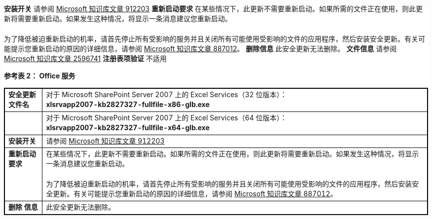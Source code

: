 <tr class="odd">
<td style="border:1px solid black;"><strong>安装开关</strong></td>
<td style="border:1px solid black;">请参阅 <a href="https://support.microsoft.com/kb/912203">Microsoft 知识库文章 912203</a></td>
</tr>  
<tr class="even">
<td style="border:1px solid black;"><strong>重新启动要求</strong></td>
<td style="border:1px solid black;">在某些情况下，此更新不需要重新启动。如果所需的文件正在使用，则此更新将需要重新启动。如果发生这种情况，将显示一条消息建议您重新启动。<br />
<br />
为了降低被迫重新启动的机率，请首先停止所有受影响的服务并且关闭所有可能使用受影响的文件的应用程序，然后安装安全更新。有关可能提示您重新启动的原因的详细信息，请参阅 <a href="https://support.microsoft.com/kb/887012">Microsoft 知识库文章 887012</a>。</td>
</tr>
<tr class="odd">
<td style="border:1px solid black;"><strong>删除信息</strong></td>
<td style="border:1px solid black;">此安全更新无法删除。</td>
</tr>  
<tr class="even">
<td style="border:1px solid black;"><strong>文件信息</strong></td>
<td style="border:1px solid black;">请参阅 <a href="https://support.microsoft.com/kb/2596741">Microsoft 知识库文章 2596741</a></td>
</tr>  
<tr class="odd">
<td style="border:1px solid black;"><strong>注册表项验证</strong></td>
<td style="border:1px solid black;">不适用</td>
</tr>  
</tbody>  
</table>
  
**参考表 2： Office 服务**

<p> </p>
<table style="border:1px solid black;">  
<tbody>  
<tr class="odd">
<td style="border:1px solid black;"><strong>安全更新文件名</strong></td>
<td style="border:1px solid black;">对于 Microsoft SharePoint Server 2007 上的 Excel Services（32 位版本）：<br />
<strong>xlsrvapp2007-kb2827327-fullfile-x86-glb.exe</strong></td>
</tr>
<tr class="even">
<td style="border:1px solid black;"></td>
<td style="border:1px solid black;">对于 Microsoft SharePoint Server 2007 上的 Excel Services（64 位版本）：<br />
<strong>xlsrvapp2007-kb2827327-fullfile-x64-glb.exe</strong></td>
</tr>
<tr class="odd">
<td style="border:1px solid black;"><strong>安装开关</strong></td>
<td style="border:1px solid black;">请参阅 <a href="https://support.microsoft.com/kb/912203">Microsoft 知识库文章 912203</a></td>
</tr>  
<tr class="even">
<td style="border:1px solid black;"><strong>重新启动</strong> <strong>要求</strong></td>
<td style="border:1px solid black;">在某些情况下，此更新不需要重新启动。如果所需的文件正在使用，则此更新将需要重新启动。如果发生这种情况，将显示一条消息建议您重新启动。<br />
<br />
为了降低被迫重新启动的机率，请首先停止所有受影响的服务并且关闭所有可能使用受影响的文件的应用程序，然后安装安全更新。有关可能提示您重新启动的原因的详细信息，请参阅 <a href="https://support.microsoft.com/kb/887012">Microsoft 知识库文章 887012</a>。</td>
</tr>
<tr class="odd">
<td style="border:1px solid black;"><strong>删除</strong> <strong>信息</strong></td>
<td style="border:1px solid black;">此安全更新无法删除。</td>
</tr>  
<tr class="even">